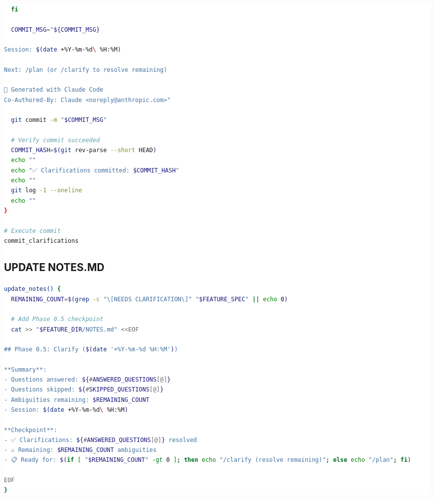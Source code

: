 ```bash
  fi

  COMMIT_MSG="${COMMIT_MSG}

Session: $(date +%Y-%m-%d\ %H:%M)

Next: /plan (or /clarify to resolve remaining)

🤖 Generated with Claude Code
Co-Authored-By: Claude <noreply@anthropic.com>"

  git commit -m "$COMMIT_MSG"

  # Verify commit succeeded
  COMMIT_HASH=$(git rev-parse --short HEAD)
  echo ""
  echo "✅ Clarifications committed: $COMMIT_HASH"
  echo ""
  git log -1 --oneline
  echo ""
}

# Execute commit
commit_clarifications
```

## UPDATE NOTES.MD

```bash
update_notes() {
  REMAINING_COUNT=$(grep -c "\[NEEDS CLARIFICATION\]" "$FEATURE_SPEC" || echo 0)

  # Add Phase 0.5 checkpoint
  cat >> "$FEATURE_DIR/NOTES.md" <<EOF

## Phase 0.5: Clarify ($(date '+%Y-%m-%d %H:%M'))

**Summary**:
- Questions answered: ${#ANSWERED_QUESTIONS[@]}
- Questions skipped: ${#SKIPPED_QUESTIONS[@]}
- Ambiguities remaining: $REMAINING_COUNT
- Session: $(date +%Y-%m-%d\ %H:%M)

**Checkpoint**:
- ✅ Clarifications: ${#ANSWERED_QUESTIONS[@]} resolved
- ⚠️ Remaining: $REMAINING_COUNT ambiguities
- 📋 Ready for: $(if [ "$REMAINING_COUNT" -gt 0 ]; then echo "/clarify (resolve remaining)"; else echo "/plan"; fi)

EOF
}
```
